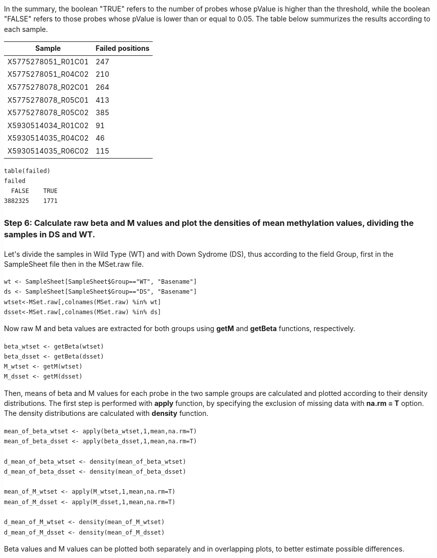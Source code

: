 In the summary, the boolean "TRUE" refers to the number of probes whose pValue is higher than the threshold, while the boolean "FALSE" refers to those probes whose pValue is lower than or equal to 0.05. The table below summurizes the results according to each sample.

Sample | Failed positions |
------------ | ------------- |
X5775278051_R01C01 | 247 |
X5775278051_R04C02 | 210 |
X5775278078_R02C01 | 264 |
X5775278078_R05C01 | 413 |
X5775278078_R05C02 | 385 |
X5930514034_R01C02 | 91 |
X5930514035_R04C02 | 46 |
X5930514035_R06C02 | 115 |

```
table(failed)
failed
  FALSE    TRUE 
3882325    1771 
```

### Step 6: Calculate raw beta and M values and plot the densities of mean methylation values, dividing the samples in DS and WT.
Let's divide the samples in Wild Type (WT) and with Down Sydrome (DS), thus according to the field Group, first in the SampleSheet file then in the MSet.raw file.
```
wt <- SampleSheet[SampleSheet$Group=="WT", "Basename"]
ds <- SampleSheet[SampleSheet$Group=="DS", "Basename"]
wtset<-MSet.raw[,colnames(MSet.raw) %in% wt]
dsset<-MSet.raw[,colnames(MSet.raw) %in% ds]
```

Now raw M and beta values are extracted for both groups using **getM** and **getBeta** functions, respectively. 

```
beta_wtset <- getBeta(wtset)
beta_dsset <- getBeta(dsset)
M_wtset <- getM(wtset)
M_dsset <- getM(dsset)
```

Then, means of beta and M values for each probe in the two sample groups are calculated and plotted according to their density distributions. The first step is performed with **apply** function, by specifying the exclusion of missing data with **na.rm = T** option. The density distributions are calculated with **density** function.

```
mean_of_beta_wtset <- apply(beta_wtset,1,mean,na.rm=T)
mean_of_beta_dsset <- apply(beta_dsset,1,mean,na.rm=T)

d_mean_of_beta_wtset <- density(mean_of_beta_wtset)
d_mean_of_beta_dsset <- density(mean_of_beta_dsset)

mean_of_M_wtset <- apply(M_wtset,1,mean,na.rm=T)
mean_of_M_dsset <- apply(M_dsset,1,mean,na.rm=T)

d_mean_of_M_wtset <- density(mean_of_M_wtset)
d_mean_of_M_dsset <- density(mean_of_M_dsset)
```
Beta values and M values can be plotted both separately and in overlapping plots, to better estimate possible differences.
